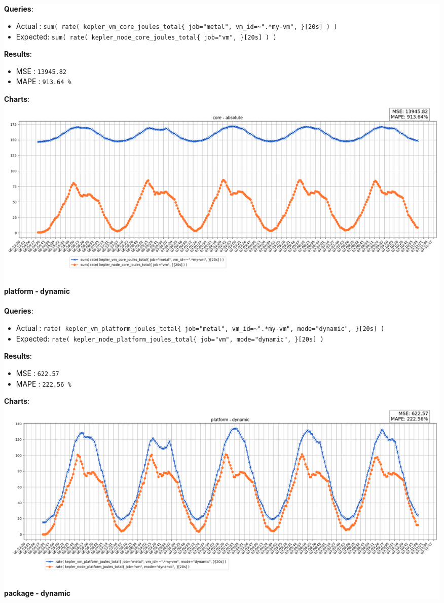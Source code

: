 
**Queries**:
   - Actual  : `sum( rate( kepler_vm_core_joules_total{ job="metal", vm_id=~".*my-vm", }[20s] ) ) `
   - Expected: `sum( rate( kepler_node_core_joules_total{ job="vm", }[20s] ) ) `

**Results**:
   - MSE  : `13945.82`
   - MAPE : `913.64 %`

**Charts**:
![core - absolute](images/core_absolute.png)
#### platform - dynamic


**Queries**:
   - Actual  : `rate( kepler_vm_platform_joules_total{ job="metal", vm_id=~".*my-vm", mode="dynamic", }[20s] ) `
   - Expected: `rate( kepler_node_platform_joules_total{ job="vm", mode="dynamic", }[20s] ) `

**Results**:
   - MSE  : `622.57`
   - MAPE : `222.56 %`

**Charts**:
![platform - dynamic](images/platform_dynamic.png)
#### package - dynamic
